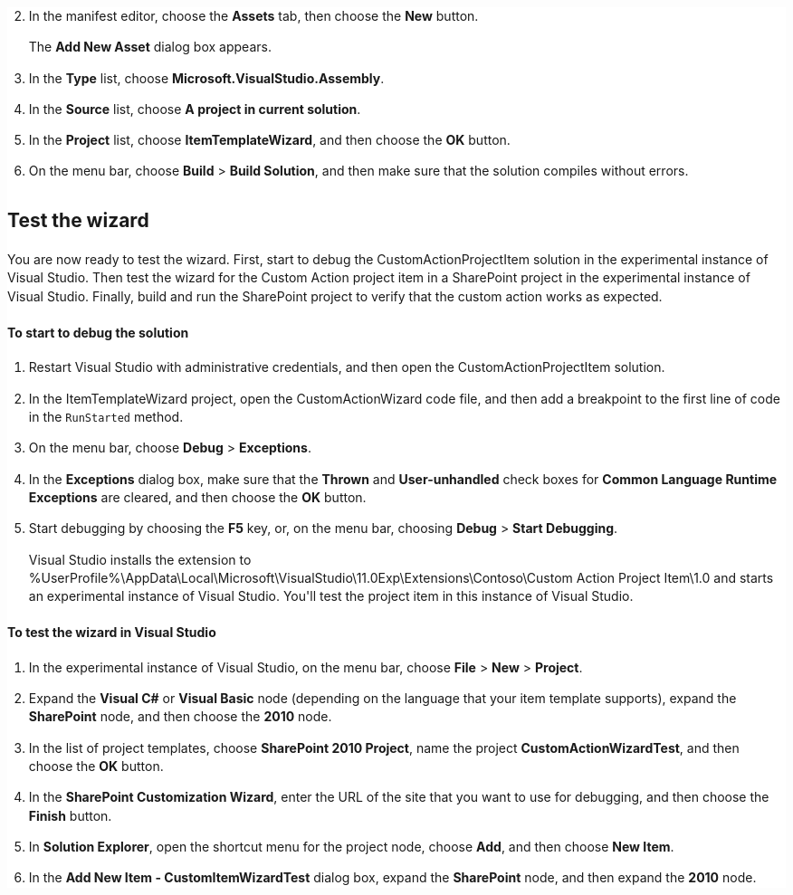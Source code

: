 2. In the manifest editor, choose the **Assets** tab, then choose the **New** button.

     The **Add New Asset** dialog box appears.

3. In the **Type** list, choose **Microsoft.VisualStudio.Assembly**.

4. In the **Source** list, choose **A project in current solution**.

5. In the **Project** list, choose **ItemTemplateWizard**, and then choose the **OK** button.

6. On the menu bar, choose **Build** > **Build Solution**, and then make sure that the solution compiles without errors.

## Test the wizard
 You are now ready to test the wizard. First, start to debug the CustomActionProjectItem solution in the experimental instance of Visual Studio. Then test the wizard for the Custom Action project item in a SharePoint project in the experimental instance of Visual Studio. Finally, build and run the SharePoint project to verify that the custom action works as expected.

#### To start to debug the solution

1. Restart Visual Studio with administrative credentials, and then open the CustomActionProjectItem solution.

2. In the ItemTemplateWizard project, open the CustomActionWizard code file, and then add a breakpoint to the first line of code in the `RunStarted` method.

3. On the menu bar, choose **Debug** > **Exceptions**.

4. In the **Exceptions** dialog box, make sure that the **Thrown** and **User-unhandled** check boxes for **Common Language Runtime Exceptions** are cleared, and then choose the **OK** button.

5. Start debugging by choosing the **F5** key, or, on the menu bar, choosing **Debug** > **Start Debugging**.

     Visual Studio installs the extension to %UserProfile%\AppData\Local\Microsoft\VisualStudio\11.0Exp\Extensions\Contoso\Custom Action Project Item\1.0 and starts an experimental instance of Visual Studio. You'll test the project item in this instance of Visual Studio.

#### To test the wizard in Visual Studio

1. In the experimental instance of Visual Studio, on the menu bar, choose **File** > **New** > **Project**.

2. Expand the **Visual C#** or **Visual Basic** node (depending on the language that your item template supports), expand the **SharePoint** node, and then choose the **2010** node.

3. In the list of project templates, choose **SharePoint 2010 Project**, name the project **CustomActionWizardTest**, and then choose the **OK** button.

4. In the **SharePoint Customization Wizard**, enter the URL of the site that you want to use for debugging, and then choose the **Finish** button.

5. In **Solution Explorer**, open the shortcut menu for the project node, choose **Add**, and then choose **New Item**.

6. In the **Add New Item - CustomItemWizardTest** dialog box, expand the **SharePoint** node, and then expand the **2010** node.
